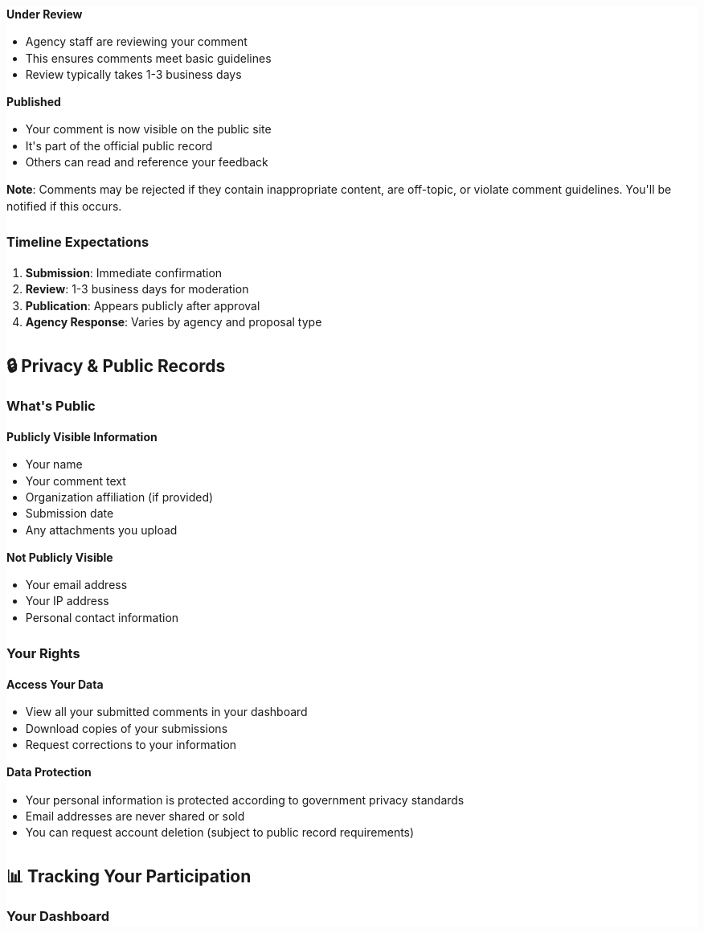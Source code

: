 **Under Review**
- Agency staff are reviewing your comment
- This ensures comments meet basic guidelines
- Review typically takes 1-3 business days

**Published**
- Your comment is now visible on the public site
- It's part of the official public record
- Others can read and reference your feedback

**Note**: Comments may be rejected if they contain inappropriate content, are off-topic, or violate comment guidelines. You'll be notified if this occurs.

### Timeline Expectations

1. **Submission**: Immediate confirmation
2. **Review**: 1-3 business days for moderation
3. **Publication**: Appears publicly after approval
4. **Agency Response**: Varies by agency and proposal type

## 🔒 Privacy & Public Records

### What's Public

**Publicly Visible Information**
- Your name
- Your comment text
- Organization affiliation (if provided)
- Submission date
- Any attachments you upload

**Not Publicly Visible**
- Your email address
- Your IP address
- Personal contact information

### Your Rights

**Access Your Data**
- View all your submitted comments in your dashboard
- Download copies of your submissions
- Request corrections to your information

**Data Protection**
- Your personal information is protected according to government privacy standards
- Email addresses are never shared or sold
- You can request account deletion (subject to public record requirements)

## 📊 Tracking Your Participation

### Your Dashboard

